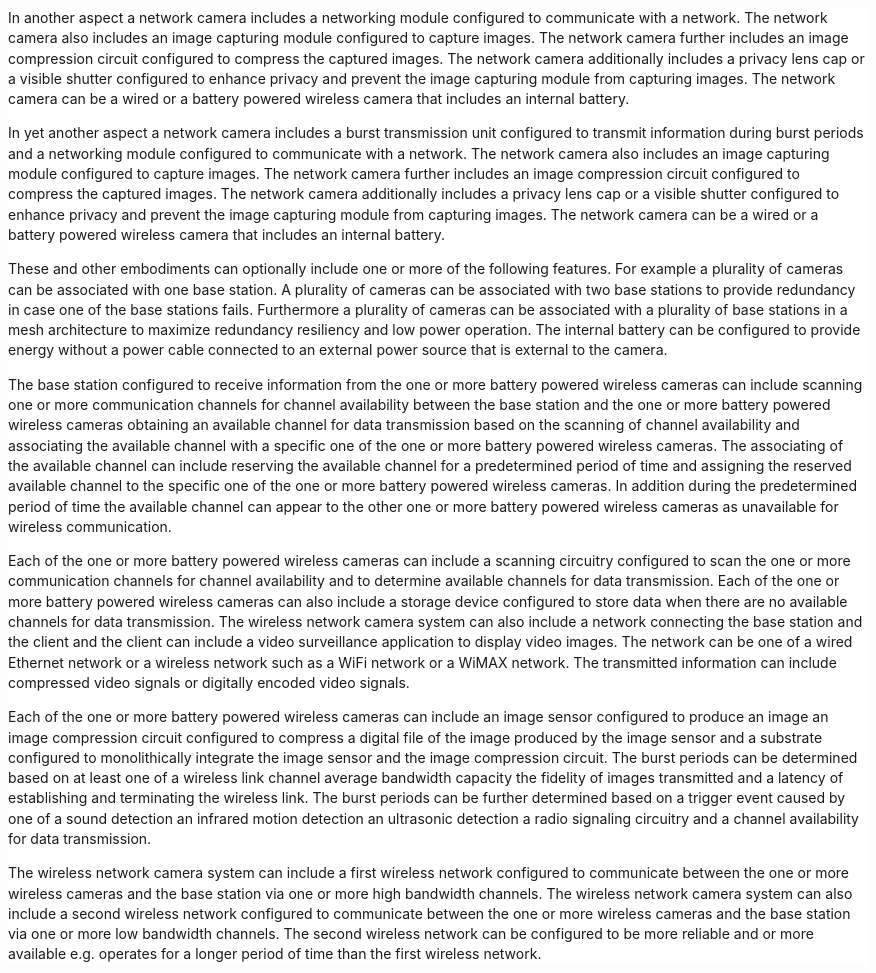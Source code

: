 In another aspect a network camera includes a networking module configured to communicate with a network. The network camera also includes an image capturing module configured to capture images. The network camera further includes an image compression circuit configured to compress the captured images. The network camera additionally includes a privacy lens cap or a visible shutter configured to enhance privacy and prevent the image capturing module from capturing images. The network camera can be a wired or a battery powered wireless camera that includes an internal battery.

In yet another aspect a network camera includes a burst transmission unit configured to transmit information during burst periods and a networking module configured to communicate with a network. The network camera also includes an image capturing module configured to capture images. The network camera further includes an image compression circuit configured to compress the captured images. The network camera additionally includes a privacy lens cap or a visible shutter configured to enhance privacy and prevent the image capturing module from capturing images. The network camera can be a wired or a battery powered wireless camera that includes an internal battery.

These and other embodiments can optionally include one or more of the following features. For example a plurality of cameras can be associated with one base station. A plurality of cameras can be associated with two base stations to provide redundancy in case one of the base stations fails. Furthermore a plurality of cameras can be associated with a plurality of base stations in a mesh architecture to maximize redundancy resiliency and low power operation. The internal battery can be configured to provide energy without a power cable connected to an external power source that is external to the camera.

The base station configured to receive information from the one or more battery powered wireless cameras can include scanning one or more communication channels for channel availability between the base station and the one or more battery powered wireless cameras obtaining an available channel for data transmission based on the scanning of channel availability and associating the available channel with a specific one of the one or more battery powered wireless cameras. The associating of the available channel can include reserving the available channel for a predetermined period of time and assigning the reserved available channel to the specific one of the one or more battery powered wireless cameras. In addition during the predetermined period of time the available channel can appear to the other one or more battery powered wireless cameras as unavailable for wireless communication.

Each of the one or more battery powered wireless cameras can include a scanning circuitry configured to scan the one or more communication channels for channel availability and to determine available channels for data transmission. Each of the one or more battery powered wireless cameras can also include a storage device configured to store data when there are no available channels for data transmission. The wireless network camera system can also include a network connecting the base station and the client and the client can include a video surveillance application to display video images. The network can be one of a wired Ethernet network or a wireless network such as a WiFi network or a WiMAX network. The transmitted information can include compressed video signals or digitally encoded video signals.

Each of the one or more battery powered wireless cameras can include an image sensor configured to produce an image an image compression circuit configured to compress a digital file of the image produced by the image sensor and a substrate configured to monolithically integrate the image sensor and the image compression circuit. The burst periods can be determined based on at least one of a wireless link channel average bandwidth capacity the fidelity of images transmitted and a latency of establishing and terminating the wireless link. The burst periods can be further determined based on a trigger event caused by one of a sound detection an infrared motion detection an ultrasonic detection a radio signaling circuitry and a channel availability for data transmission.

The wireless network camera system can include a first wireless network configured to communicate between the one or more wireless cameras and the base station via one or more high bandwidth channels. The wireless network camera system can also include a second wireless network configured to communicate between the one or more wireless cameras and the base station via one or more low bandwidth channels. The second wireless network can be configured to be more reliable and or more available e.g. operates for a longer period of time than the first wireless network.
